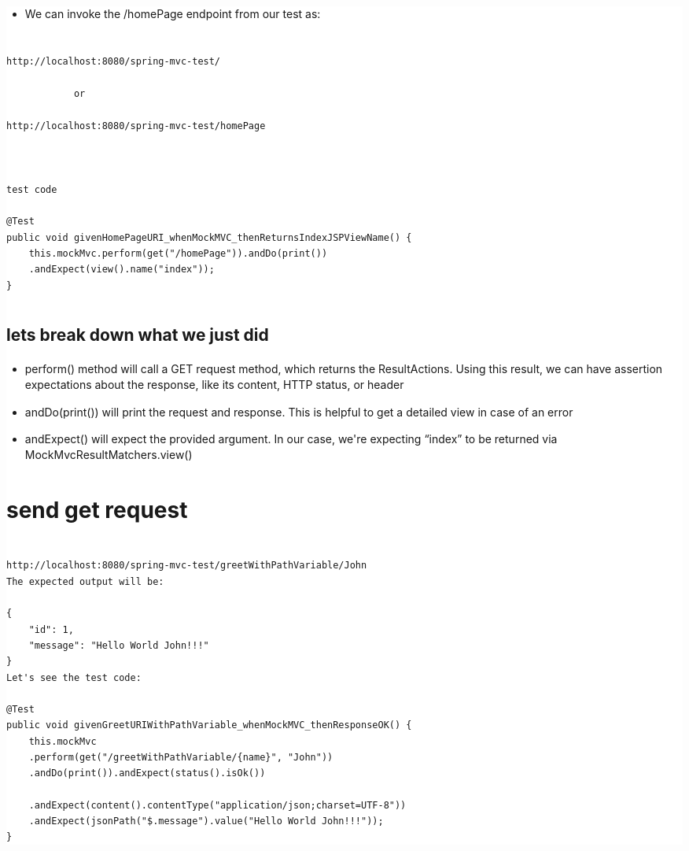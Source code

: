 * We can invoke the /homePage endpoint from our test as:


# 
    http://localhost:8080/spring-mvc-test/

                or
    
    http://localhost:8080/spring-mvc-test/homePage



    test code

    @Test
    public void givenHomePageURI_whenMockMVC_thenReturnsIndexJSPViewName() {
        this.mockMvc.perform(get("/homePage")).andDo(print())
        .andExpect(view().name("index"));
    }

#


## lets break down what we just did 

* perform() method will call a GET request method, which returns the ResultActions. Using this result, we can have assertion expectations about the response, like its content, HTTP status, or header

* andDo(print()) will print the request and response. This is helpful to get a detailed view in case of an error

* andExpect() will expect the provided argument. In our case, we're expecting “index” to be returned via MockMvcResultMatchers.view()


# send get request 

# 
    http://localhost:8080/spring-mvc-test/greetWithPathVariable/John
    The expected output will be:

    {
        "id": 1,
        "message": "Hello World John!!!"
    }
    Let's see the test code:

    @Test
    public void givenGreetURIWithPathVariable_whenMockMVC_thenResponseOK() {
        this.mockMvc
        .perform(get("/greetWithPathVariable/{name}", "John"))
        .andDo(print()).andExpect(status().isOk())
        
        .andExpect(content().contentType("application/json;charset=UTF-8"))
        .andExpect(jsonPath("$.message").value("Hello World John!!!"));
    }
        
